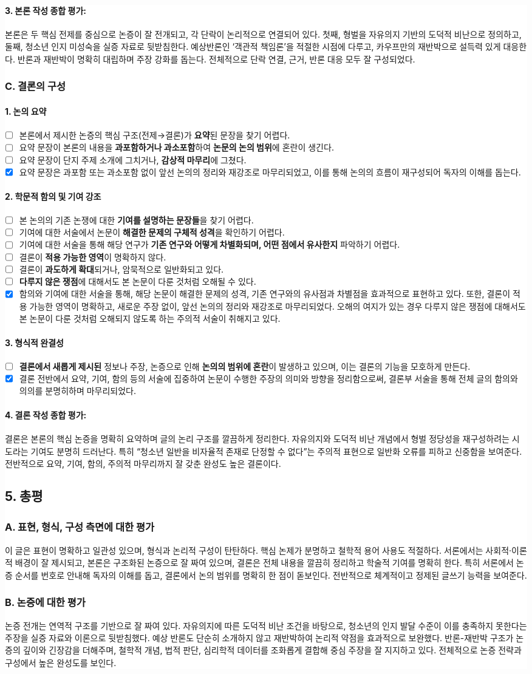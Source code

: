 #### **3. 본론 작성 종합 평가**: 

본론은 두 핵심 전제를 중심으로 논증이 잘 전개되고, 각 단락이 논리적으로 연결되어 있다. 첫째, 형벌을 자유의지 기반의 도덕적 비난으로 정의하고, 둘째, 청소년 인지 미성숙을 실증 자료로 뒷받침한다. 예상반론인 ‘객관적 책임론’을 적절한 시점에 다루고, 카우프만의 재반박으로 설득력 있게 대응한다. 반론과 재반박이 명확히 대립하며 주장 강화를 돕는다. 전체적으로 단락 연결, 근거, 반론 대응 모두 잘 구성되었다.

### C. 결론의 구성

#### **1. 논의 요약**
- [ ] 본론에서 제시한 논증의 핵심 구조(전제→결론)가 **요약**된 문장을 찾기 어렵다.
- [ ] 요약 문장이 본론의 내용을 **과포함하거나 과소포함**하여 **논문의 논의 범위**에 혼란이 생긴다.
- [ ] 요약 문장이 단지 주제 소개에 그치거나, **감상적 마무리**에 그쳤다.  
- [x] 요약 문장은 과포함 또는 과소포함 없이 앞선 논의의 정리와 재강조로 마무리되었고, 이를 통해 논의의 흐름이 재구성되어 독자의 이해를 돕는다.

#### **2. 학문적 함의 및 기여 강조**
- [ ] 본 논의의 기존 논쟁에 대한 **기여를 설명하는 문장들**을 찾기 어렵다. 
- [ ] 기여에 대한 서술에서 논문이 **해결한 문제의 구체적 성격**을 확인하기 어렵다.  
- [ ] 기여에 대한 서술을 통해 해당 연구가 **기존 연구와 어떻게 차별화되며, 어떤 점에서 유사한지** 파악하기 어렵다.
- [ ] 결론이 **적용 가능한 영역**이 명확하지 않다.  
- [ ] 결론이 **과도하게 확대**되거나, 암묵적으로 일반화되고 있다.  
- [ ] **다루지 않은 쟁점**에 대해서도 본 논문이 다룬 것처럼 오해될 수 있다.
- [x] 함의와 기여에 대한 서술을 통해, 해당 논문이 해결한 문제의 성격, 기존 연구와의 유사점과 차별점을 효과적으로 표현하고 있다. 또한, 결론이 적용 가능한 영역이 명확하고, 새로운 주장 없이, 앞선 논의의 정리와 재강조로 마무리되었다. 오해의 여지가 있는 경우 다루지 않은 쟁점에 대해서도 본 논문이 다룬 것처럼 오해되지 않도록 하는 주의적 서술이 취해지고 있다. 

#### **3. 형식적 완결성** 
- [ ] **결론에서 새롭게 제시된** 정보나 주장, 논증으로 인해 **논의의 범위에 혼란**이 발생하고 있으며, 이는 결론의 기능을 모호하게 만든다.  
- [x] 결론 전반에서 요약, 기여, 함의 등의 서술에 집중하여 논문이 수행한 주장의 의미와 방향을 정리함으로써, 결론부 서술을 통해 전체 글의 함의와 의의를 분명히하며 마무리되었다.

#### **4. 결론 작성 종합 평가**: 

결론은 본론의 핵심 논증을 명확히 요약하며 글의 논리 구조를 깔끔하게 정리한다. 자유의지와 도덕적 비난 개념에서 형벌 정당성을 재구성하려는 시도라는 기여도 분명히 드러난다. 특히 “청소년 일반을 비자율적 존재로 단정할 수 없다”는 주의적 표현으로 일반화 오류를 피하고 신중함을 보여준다. 전반적으로 요약, 기여, 함의, 주의적 마무리까지 잘 갖춘 완성도 높은 결론이다.

## 5. 총평

### A. 표현, 형식, 구성 측면에 대한 평가

이 글은 표현이 명확하고 일관성 있으며, 형식과 논리적 구성이 탄탄하다. 핵심 논제가 분명하고 철학적 용어 사용도 적절하다. 서론에서는 사회적·이론적 배경이 잘 제시되고, 본론은 구조화된 논증으로 잘 짜여 있으며, 결론은 전체 내용을 깔끔히 정리하고 학술적 기여를 명확히 한다. 특히 서론에서 논증 순서를 번호로 안내해 독자의 이해를 돕고, 결론에서 논의 범위를 명확히 한 점이 돋보인다. 전반적으로 체계적이고 정제된 글쓰기 능력을 보여준다.

### B. 논증에 대한 평가

논증 전개는 연역적 구조를 기반으로 잘 짜여 있다. 자유의지에 따른 도덕적 비난 조건을 바탕으로, 청소년의 인지 발달 수준이 이를 충족하지 못한다는 주장을 실증 자료와 이론으로 뒷받침했다. 예상 반론도 단순히 소개하지 않고 재반박하여 논리적 약점을 효과적으로 보완했다. 반론-재반박 구조가 논증의 깊이와 긴장감을 더해주며, 철학적 개념, 법적 판단, 심리학적 데이터를 조화롭게 결합해 중심 주장을 잘 지지하고 있다. 전체적으로 논증 전략과 구성에서 높은 완성도를 보인다.
